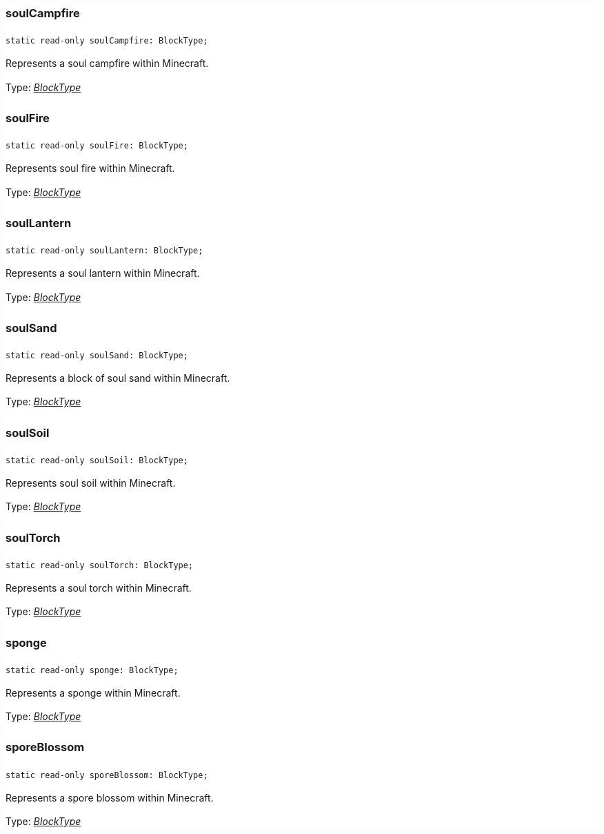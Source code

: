### **soulCampfire**
`static read-only soulCampfire: BlockType;`

Represents a soul campfire within Minecraft.

Type: [*BlockType*](BlockType.md)

### **soulFire**
`static read-only soulFire: BlockType;`

Represents soul fire within Minecraft.

Type: [*BlockType*](BlockType.md)

### **soulLantern**
`static read-only soulLantern: BlockType;`

Represents a soul lantern within Minecraft.

Type: [*BlockType*](BlockType.md)

### **soulSand**
`static read-only soulSand: BlockType;`

Represents a block of soul sand within Minecraft.

Type: [*BlockType*](BlockType.md)

### **soulSoil**
`static read-only soulSoil: BlockType;`

Represents soul soil within Minecraft.

Type: [*BlockType*](BlockType.md)

### **soulTorch**
`static read-only soulTorch: BlockType;`

Represents a soul torch within Minecraft.

Type: [*BlockType*](BlockType.md)

### **sponge**
`static read-only sponge: BlockType;`

Represents a sponge within Minecraft.

Type: [*BlockType*](BlockType.md)

### **sporeBlossom**
`static read-only sporeBlossom: BlockType;`

Represents a spore blossom within Minecraft.

Type: [*BlockType*](BlockType.md)
